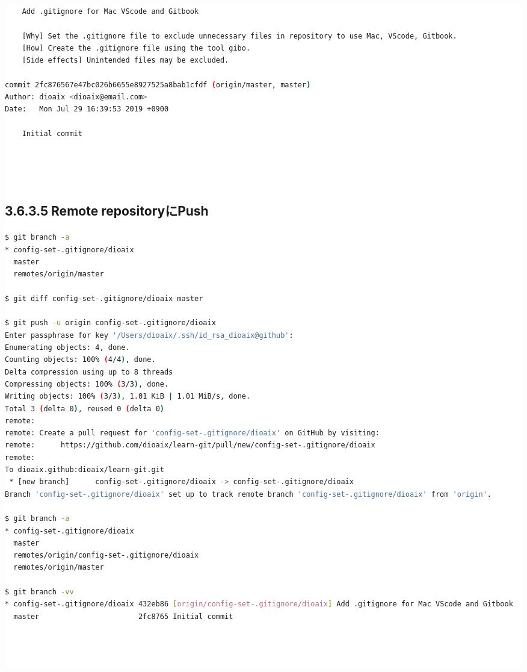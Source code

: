 ```bash
    Add .gitignore for Mac VScode and Gitbook
    
    [Why] Set the .gitignore file to exclude unnecessary files in repository to use Mac, VScode, Gitbook.
    [How] Create the .gitignore file using the tool gibo.
    [Side effects] Unintended files may be excluded.

commit 2fc876567e47bc026b6655e8927525a8bab1cfdf (origin/master, master)
Author: dioaix <dioaix@email.com>
Date:   Mon Jul 29 16:39:53 2019 +0900

    Initial commit
```
<br><br><br>





## 3.6.3.5 Remote repositoryにPush



```bash
$ git branch -a
* config-set-.gitignore/dioaix
  master
  remotes/origin/master

$ git diff config-set-.gitignore/dioaix master

$ git push -u origin config-set-.gitignore/dioaix
Enter passphrase for key '/Users/dioaix/.ssh/id_rsa_dioaix@github': 
Enumerating objects: 4, done.
Counting objects: 100% (4/4), done.
Delta compression using up to 8 threads
Compressing objects: 100% (3/3), done.
Writing objects: 100% (3/3), 1.01 KiB | 1.01 MiB/s, done.
Total 3 (delta 0), reused 0 (delta 0)
remote: 
remote: Create a pull request for 'config-set-.gitignore/dioaix' on GitHub by visiting:
remote:      https://github.com/dioaix/learn-git/pull/new/config-set-.gitignore/dioaix
remote: 
To dioaix.github:dioaix/learn-git.git
 * [new branch]      config-set-.gitignore/dioaix -> config-set-.gitignore/dioaix
Branch 'config-set-.gitignore/dioaix' set up to track remote branch 'config-set-.gitignore/dioaix' from 'origin'.

$ git branch -a
* config-set-.gitignore/dioaix
  master
  remotes/origin/config-set-.gitignore/dioaix
  remotes/origin/master

$ git branch -vv
* config-set-.gitignore/dioaix 432eb86 [origin/config-set-.gitignore/dioaix] Add .gitignore for Mac VScode and Gitbook
  master                       2fc8765 Initial commit
```
<br><br><br>
